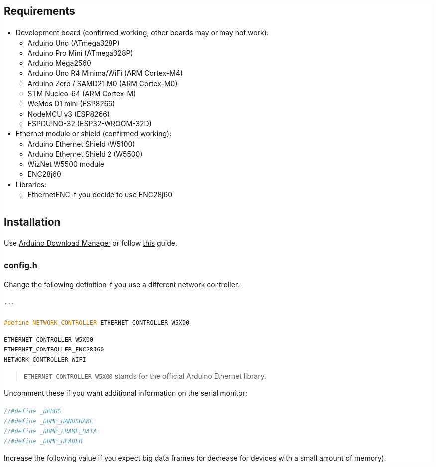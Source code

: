 ## Requirements

- Development board (confirmed working, other boards may or may not work):
  - Arduino Uno (ATmega328P)
  - Arduino Pro Mini (ATmega328P)
  - Arduino Mega2560
  - Arduino Uno R4 Minima/WiFi (ARM Cortex-M4)
  - Arduino Zero / SAMD21 M0 (ARM Cortex-M0)
  - STM Nucleo-64 (ARM Cortex-M)
  - WeMos D1 mini (ESP8266)
  - NodeMCU v3 (ESP8266)
  - ESPDUINO-32 (ESP32-WROOM-32D)
- Ethernet module or shield (confirmed working):
  - Arduino Ethernet Shield (W5100)
  - Arduino Ethernet Shield 2 (W5500)
  - WizNet W5500 module
  - ENC28j60
- Libraries:
  - [EthernetENC](https://github.com/jandrassy/EthernetENC) if you decide to use ENC28j60

## Installation

Use [Arduino Download Manager](https://www.ardu-badge.com/mWebSockets) or follow [this](https://www.arduino.cc/en/Guide/Libraries) guide.

### config.h

Change the following definition if you use a different network controller:

```cpp
...

#define NETWORK_CONTROLLER ETHERNET_CONTROLLER_W5X00
```

```cpp
ETHERNET_CONTROLLER_W5X00
ETHERNET_CONTROLLER_ENC28J60
NETWORK_CONTROLLER_WIFI
```

> `ETHERNET_CONTROLLER_W5X00` stands for the official Arduino Ethernet library.

Uncomment these if you want additional information on the serial monitor:

```cpp
//#define _DEBUG
//#define _DUMP_HANDSHAKE
//#define _DUMP_FRAME_DATA
//#define _DUMP_HEADER
```

Increase the following value if you expect big data frames (or decrease for devices with a small amount of memory).
